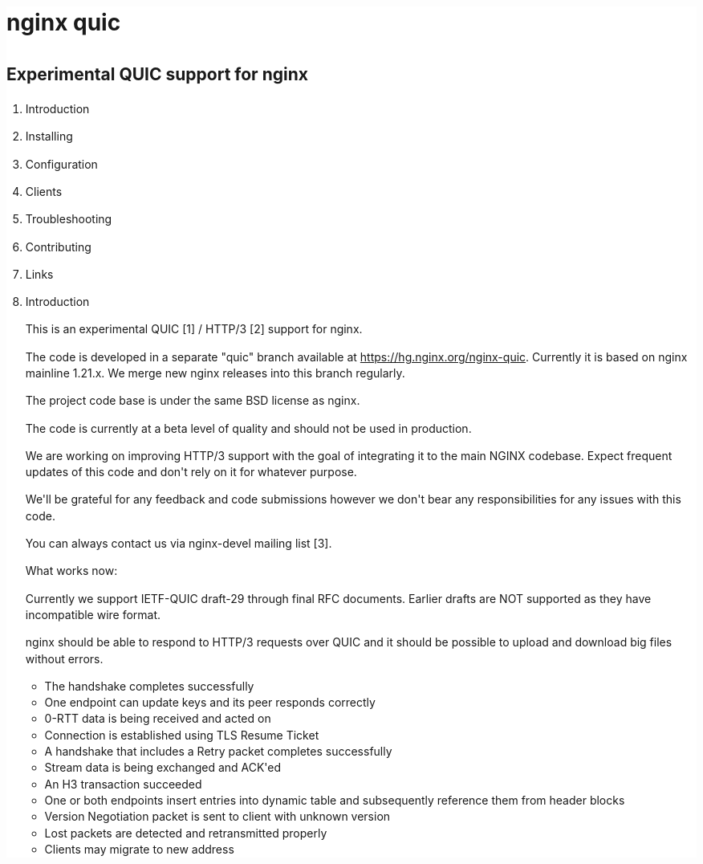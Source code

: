 # nginx quic

Experimental QUIC support for nginx
-----------------------------------

1. Introduction
2. Installing
3. Configuration
4. Clients
5. Troubleshooting
6. Contributing
7. Links

1. Introduction

    This is an experimental QUIC [1] / HTTP/3 [2] support for nginx.

    The code is developed in a separate "quic" branch available
    at https://hg.nginx.org/nginx-quic.  Currently it is based
    on nginx mainline 1.21.x.  We merge new nginx releases into
    this branch regularly.

    The project code base is under the same BSD license as nginx.

    The code is currently at a beta level of quality and should not
    be used in production.

    We are working on improving HTTP/3 support with the goal of
    integrating it to the main NGINX codebase.  Expect frequent
    updates of this code and don't rely on it for whatever purpose.

    We'll be grateful for any feedback and code submissions however
    we don't bear any responsibilities for any issues with this code.

    You can always contact us via nginx-devel mailing list [3].

    What works now:

    Currently we support IETF-QUIC draft-29 through final RFC documents.
    Earlier drafts are NOT supported as they have incompatible wire format.

    nginx should be able to respond to HTTP/3 requests over QUIC and
    it should be possible to upload and download big files without errors.

    + The handshake completes successfully
    + One endpoint can update keys and its peer responds correctly
    + 0-RTT data is being received and acted on
    + Connection is established using TLS Resume Ticket
    + A handshake that includes a Retry packet completes successfully
    + Stream data is being exchanged and ACK'ed
    + An H3 transaction succeeded
    + One or both endpoints insert entries into dynamic table and
      subsequently reference them from header blocks
    + Version Negotiation packet is sent to client with unknown version
    + Lost packets are detected and retransmitted properly
    + Clients may migrate to new address
